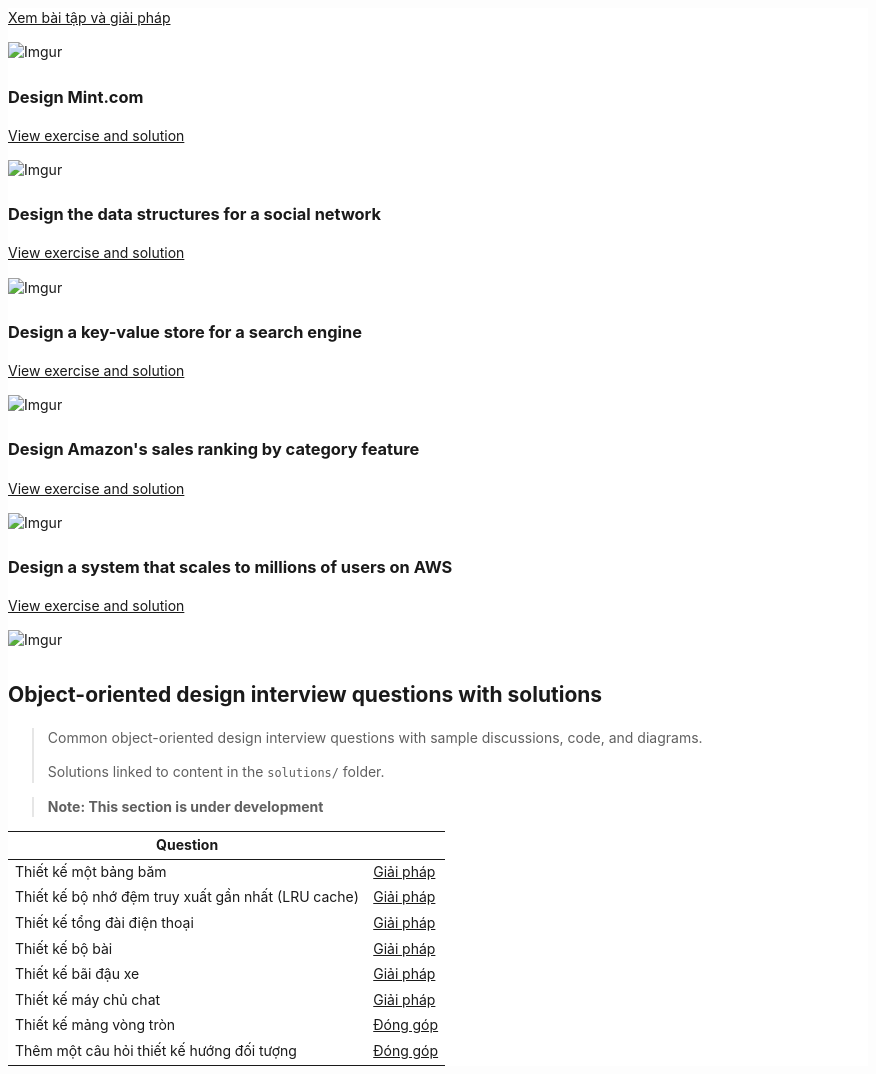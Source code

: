 [Xem bài tập và giải pháp](https://raw.githubusercontent.com/donnemartin/system-design-primer/master/solutions/system_design/web_crawler/README.md)

![Imgur](https://raw.githubusercontent.com/donnemartin/system-design-primer/master/images/bWxPtQA.png)

### Design Mint.com

[View exercise and solution](https://raw.githubusercontent.com/donnemartin/system-design-primer/master/solutions/system_design/mint/README.md)

![Imgur](https://raw.githubusercontent.com/donnemartin/system-design-primer/master/images/V5q57vU.png)

### Design the data structures for a social network

[View exercise and solution](https://raw.githubusercontent.com/donnemartin/system-design-primer/master/solutions/system_design/social_graph/README.md)

![Imgur](https://raw.githubusercontent.com/donnemartin/system-design-primer/master/images/cdCv5g7.png)

### Design a key-value store for a search engine

[View exercise and solution](https://raw.githubusercontent.com/donnemartin/system-design-primer/master/solutions/system_design/query_cache/README.md)

![Imgur](https://raw.githubusercontent.com/donnemartin/system-design-primer/master/images/4j99mhe.png)

### Design Amazon's sales ranking by category feature

[View exercise and solution](https://raw.githubusercontent.com/donnemartin/system-design-primer/master/solutions/system_design/sales_rank/README.md)

![Imgur](https://raw.githubusercontent.com/donnemartin/system-design-primer/master/images/MzExP06.png)

### Design a system that scales to millions of users on AWS

[View exercise and solution](https://raw.githubusercontent.com/donnemartin/system-design-primer/master/solutions/system_design/scaling_aws/README.md)

![Imgur](https://raw.githubusercontent.com/donnemartin/system-design-primer/master/images/jj3A5N8.png)

## Object-oriented design interview questions with solutions

> Common object-oriented design interview questions with sample discussions, code, and diagrams.
>
> Solutions linked to content in the `solutions/` folder.

>**Note: This section is under development**

| Question | |
|---|---|
| Thiết kế một bảng băm | [Giải pháp](https://raw.githubusercontent.com/donnemartin/system-design-primer/master/solutions/object_oriented_design/hash_table/hash_map.ipynb)  |
| Thiết kế bộ nhớ đệm truy xuất gần nhất (LRU cache) | [Giải pháp](https://raw.githubusercontent.com/donnemartin/system-design-primer/master/solutions/object_oriented_design/lru_cache/lru_cache.ipynb)  |
| Thiết kế tổng đài điện thoại | [Giải pháp](https://raw.githubusercontent.com/donnemartin/system-design-primer/master/solutions/object_oriented_design/call_center/call_center.ipynb)  |
| Thiết kế bộ bài | [Giải pháp](https://raw.githubusercontent.com/donnemartin/system-design-primer/master/solutions/object_oriented_design/deck_of_cards/deck_of_cards.ipynb)  |
| Thiết kế bãi đậu xe | [Giải pháp](https://raw.githubusercontent.com/donnemartin/system-design-primer/master/solutions/object_oriented_design/parking_lot/parking_lot.ipynb)  |
| Thiết kế máy chủ chat | [Giải pháp](https://raw.githubusercontent.com/donnemartin/system-design-primer/master/solutions/object_oriented_design/online_chat/online_chat.ipynb)  |
| Thiết kế mảng vòng tròn | [Đóng góp](#contributing)  |
| Thêm một câu hỏi thiết kế hướng đối tượng | [Đóng góp](#contributing) |